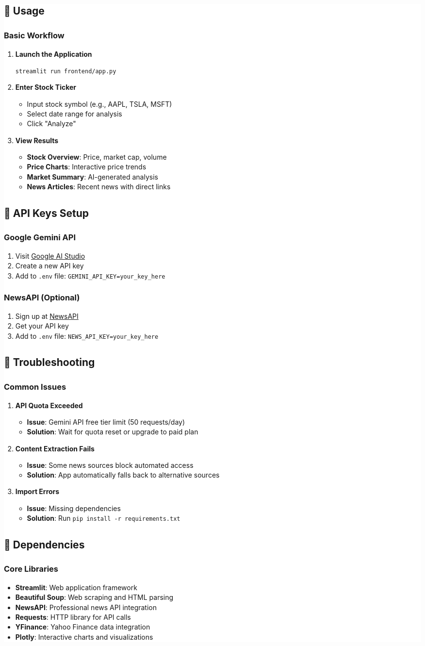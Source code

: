 ## 🎯 Usage

### Basic Workflow

1. **Launch the Application**
   ```bash
   streamlit run frontend/app.py
   ```

2. **Enter Stock Ticker**
   - Input stock symbol (e.g., AAPL, TSLA, MSFT)
   - Select date range for analysis
   - Click "Analyze"

3. **View Results**
   - **Stock Overview**: Price, market cap, volume
   - **Price Charts**: Interactive price trends
   - **Market Summary**: AI-generated analysis
   - **News Articles**: Recent news with direct links

## 🔑 API Keys Setup

### Google Gemini API
1. Visit [Google AI Studio](https://makersuite.google.com/app/apikey)
2. Create a new API key
3. Add to `.env` file: `GEMINI_API_KEY=your_key_here`

### NewsAPI (Optional)
1. Sign up at [NewsAPI](https://newsapi.org/)
2. Get your API key
3. Add to `.env` file: `NEWS_API_KEY=your_key_here`

## 🚨 Troubleshooting

### Common Issues

1. **API Quota Exceeded**
   - **Issue**: Gemini API free tier limit (50 requests/day)
   - **Solution**: Wait for quota reset or upgrade to paid plan

2. **Content Extraction Fails**
   - **Issue**: Some news sources block automated access
   - **Solution**: App automatically falls back to alternative sources

3. **Import Errors**
   - **Issue**: Missing dependencies
   - **Solution**: Run `pip install -r requirements.txt`

## 🔄 Dependencies

### Core Libraries
- **Streamlit**: Web application framework
- **Beautiful Soup**: Web scraping and HTML parsing
- **NewsAPI**: Professional news API integration
- **Requests**: HTTP library for API calls
- **YFinance**: Yahoo Finance data integration
- **Plotly**: Interactive charts and visualizations
